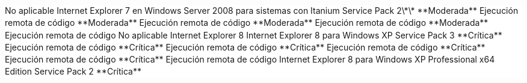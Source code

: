 <td style="border:1px solid black;">
No aplicable
</td>
</tr>
<tr>
<td style="border:1px solid black;">
Internet Explorer 7 en Windows Server 2008 para sistemas con Itanium Service Pack 2\*\*
</td>
<td style="border:1px solid black;">
**Moderada**  
Ejecución remota de código
</td>
<td style="border:1px solid black;">
**Moderada**  
Ejecución remota de código
</td>
<td style="border:1px solid black;">
**Moderada**  
Ejecución remota de código
</td>
<td style="border:1px solid black;">
**Moderada**  
Ejecución remota de código
</td>
<td style="border:1px solid black;">
No aplicable
</td>
</tr>
<tr>
<th colspan="6">
Internet Explorer 8
</th>
</tr>
<tr class="alternateRow">
<td style="border:1px solid black;">
Internet Explorer 8 para Windows XP Service Pack 3
</td>
<td style="border:1px solid black;">
**Crítica**  
Ejecución remota de código
</td>
<td style="border:1px solid black;">
**Crítica**  
Ejecución remota de código
</td>
<td style="border:1px solid black;">
**Crítica**  
Ejecución remota de código
</td>
<td style="border:1px solid black;">
**Crítica**  
Ejecución remota de código
</td>
<td style="border:1px solid black;">
**Crítica**  
Ejecución remota de código
</td>
</tr>
<tr>
<td style="border:1px solid black;">
Internet Explorer 8 para Windows XP Professional x64 Edition Service Pack 2
</td>
<td style="border:1px solid black;">
**Crítica**  